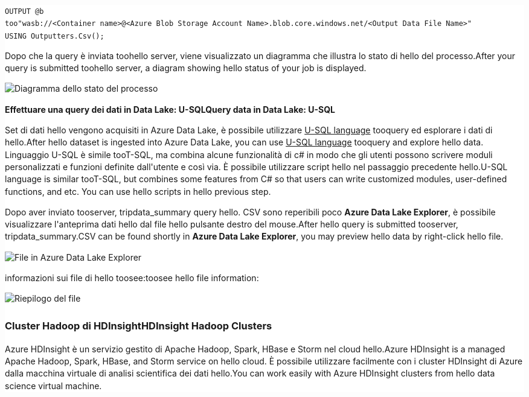     OUTPUT @b   
    too"wasb://<Container name>@<Azure Blob Storage Account Name>.blob.core.windows.net/<Output Data File Name>"
    USING Outputters.Csv();



<span data-ttu-id="bfcc6-284">Dopo che la query è inviata toohello server, viene visualizzato un diagramma che illustra lo stato di hello del processo.</span><span class="sxs-lookup"><span data-stu-id="bfcc6-284">After your query is submitted toohello server, a diagram showing hello status of your job is displayed.</span></span>

![Diagramma dello stato del processo](./media/machine-learning-data-science-vm-do-ten-things/USQL_Job_Status.PNG)

<span data-ttu-id="bfcc6-286">**Effettuare una query dei dati in Data Lake: U-SQL**</span><span class="sxs-lookup"><span data-stu-id="bfcc6-286">**Query data in Data Lake: U-SQL**</span></span>

<span data-ttu-id="bfcc6-287">Set di dati hello vengono acquisiti in Azure Data Lake, è possibile utilizzare [U-SQL language](../data-lake-analytics/data-lake-analytics-u-sql-get-started.md) tooquery ed esplorare i dati di hello.</span><span class="sxs-lookup"><span data-stu-id="bfcc6-287">After hello dataset is ingested into Azure Data Lake, you can use [U-SQL language](../data-lake-analytics/data-lake-analytics-u-sql-get-started.md) tooquery and explore hello data.</span></span> <span data-ttu-id="bfcc6-288">Linguaggio U-SQL è simile tooT-SQL, ma combina alcune funzionalità di c# in modo che gli utenti possono scrivere moduli personalizzati e funzioni definite dall'utente e così via. È possibile utilizzare script hello nel passaggio precedente hello.</span><span class="sxs-lookup"><span data-stu-id="bfcc6-288">U-SQL language is similar tooT-SQL, but combines some features from C# so that users can write customized modules, user-defined functions, and etc. You can use hello scripts in hello previous step.</span></span>

<span data-ttu-id="bfcc6-289">Dopo aver inviato tooserver, tripdata_summary query hello. CSV sono reperibili poco **Azure Data Lake Explorer**, è possibile visualizzare l'anteprima dati hello dal file hello pulsante destro del mouse.</span><span class="sxs-lookup"><span data-stu-id="bfcc6-289">After hello query is submitted tooserver, tripdata_summary.CSV can be found shortly in **Azure Data Lake Explorer**, you may preview hello data by right-click hello file.</span></span>

![File in Azure Data Lake Explorer](./media/machine-learning-data-science-vm-do-ten-things/USQL_create_summary.png)

<span data-ttu-id="bfcc6-291">informazioni sui file di hello toosee:</span><span class="sxs-lookup"><span data-stu-id="bfcc6-291">toosee hello file information:</span></span>

![Riepilogo del file](./media/machine-learning-data-science-vm-do-ten-things/USQL_tripdata_summary.png)

### <a name="hdinsight-hadoop-clusters"></a><span data-ttu-id="bfcc6-293">Cluster Hadoop di HDInsight</span><span class="sxs-lookup"><span data-stu-id="bfcc6-293">HDInsight Hadoop Clusters</span></span>
<span data-ttu-id="bfcc6-294">Azure HDInsight è un servizio gestito di Apache Hadoop, Spark, HBase e Storm nel cloud hello.</span><span class="sxs-lookup"><span data-stu-id="bfcc6-294">Azure HDInsight is a managed Apache Hadoop, Spark, HBase, and Storm service on hello cloud.</span></span> <span data-ttu-id="bfcc6-295">È possibile utilizzare facilmente con i cluster HDInsight di Azure dalla macchina virtuale di analisi scientifica dei dati hello.</span><span class="sxs-lookup"><span data-stu-id="bfcc6-295">You can work easily with Azure HDInsight clusters from hello data science virtual machine.</span></span>
